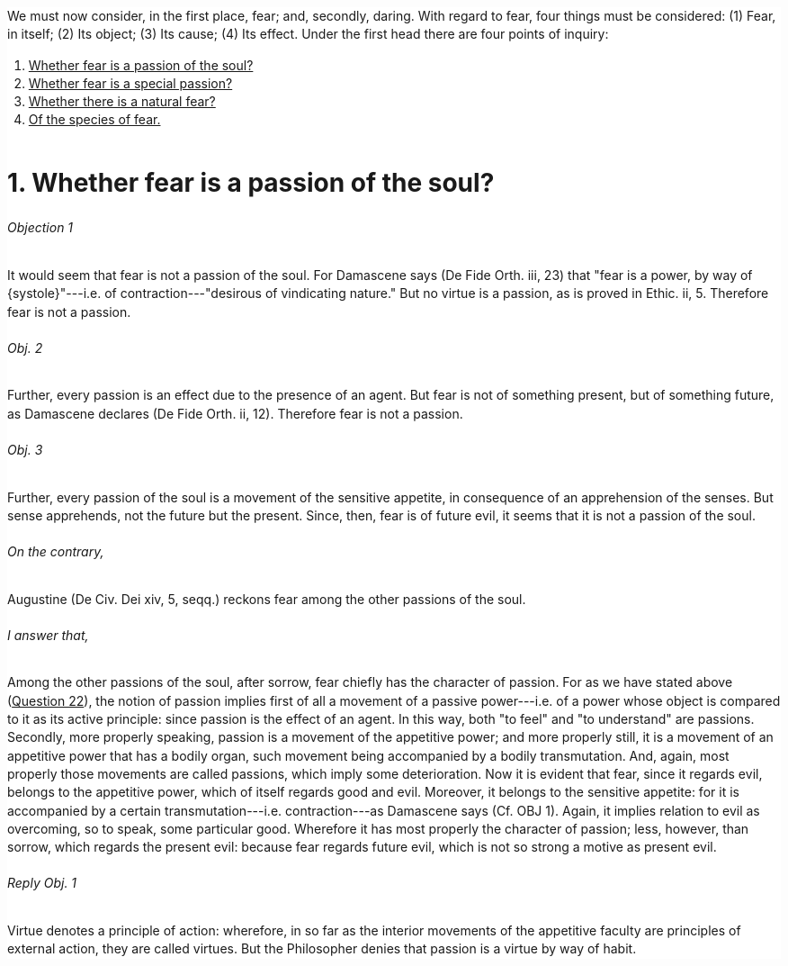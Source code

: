 We must now consider, in the first place, fear; and, secondly, daring. With regard to fear, four things must be considered: (1) Fear, in itself; (2) Its object; (3) Its cause; (4) Its effect. Under the first head there are four points of inquiry:  

1. [ Whether fear is a passion of the soul?](#1.%20Whether%20fear%20is%20a%20passion%20of%20the%20soul?)
2. [ Whether fear is a special passion?](#2.%20Whether%20fear%20is%20a%20special%20passion?)
3. [ Whether there is a natural fear?](#3.%20Whether%20there%20is%20a%20natural%20fear?)
4. [ Of the species of fear.](#4.%20Whether%20the%20species%20of%20fear%20is%20suitably%20assigned?)



# 1. Whether fear is a passion of the soul? 

###### Objection 1
It would seem that fear is not a passion of the soul. For Damascene says (De Fide Orth. iii, 23) that "fear is a power, by way of {systole}"---i.e. of contraction---"desirous of vindicating nature." But no virtue is a passion, as is proved in Ethic. ii, 5. Therefore fear is not a passion.  

###### Obj. 2
Further, every passion is an effect due to the presence of an agent. But fear is not of something present, but of something future, as Damascene declares (De Fide Orth. ii, 12). Therefore fear is not a passion.  

###### Obj. 3
Further, every passion of the soul is a movement of the sensitive appetite, in consequence of an apprehension of the senses. But sense apprehends, not the future but the present. Since, then, fear is of future evil, it seems that it is not a passion of the soul.  

###### On the contrary,
Augustine (De Civ. Dei xiv, 5, seqq.) reckons fear among the other passions of the soul.  

###### I answer that,
Among the other passions of the soul, after sorrow, fear chiefly has the character of passion. For as we have stated above ([Question 22](22.%20Subject%20of%20the%20Soul's%20Passions.md)), the notion of passion implies first of all a movement of a passive power---i.e. of a power whose object is compared to it as its active principle: since passion is the effect of an agent. In this way, both "to feel" and "to understand" are passions. Secondly, more properly speaking, passion is a movement of the appetitive power; and more properly still, it is a movement of an appetitive power that has a bodily organ, such movement being accompanied by a bodily transmutation. And, again, most properly those movements are called passions, which imply some deterioration. Now it is evident that fear, since it regards evil, belongs to the appetitive power, which of itself regards good and evil. Moreover, it belongs to the sensitive appetite: for it is accompanied by a certain transmutation---i.e. contraction---as Damascene says (Cf. OBJ 1). Again, it implies relation to evil as overcoming, so to speak, some particular good. Wherefore it has most properly the character of passion; less, however, than sorrow, which regards the present evil: because fear regards future evil, which is not so strong a motive as present evil.  

###### Reply Obj. 1
Virtue denotes a principle of action: wherefore, in so far as the interior movements of the appetitive faculty are principles of external action, they are called virtues. But the Philosopher denies that passion is a virtue by way of habit.  
